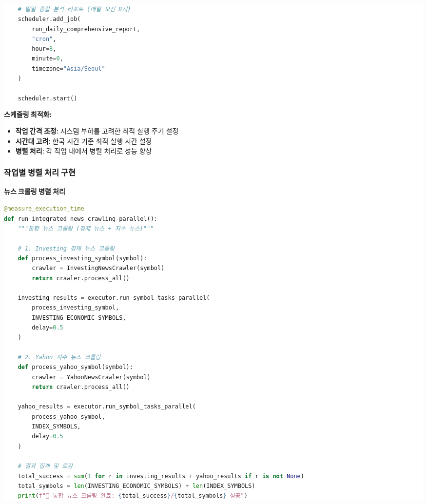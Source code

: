 ```python
    # 일일 종합 분석 리포트 (매일 오전 8시)
    scheduler.add_job(
        run_daily_comprehensive_report,
        "cron",
        hour=8,
        minute=0,
        timezone="Asia/Seoul"
    )

    scheduler.start()
```

**스케줄링 최적화:**

- **작업 간격 조정**: 시스템 부하를 고려한 최적 실행 주기 설정
- **시간대 고려**: 한국 시간 기준 최적 실행 시간 설정
- **병렬 처리**: 각 작업 내에서 병렬 처리로 성능 향상

### 작업별 병렬 처리 구현

**뉴스 크롤링 병렬 처리**

```python
@measure_execution_time
def run_integrated_news_crawling_parallel():
    """통합 뉴스 크롤링 (경제 뉴스 + 지수 뉴스)"""

    # 1. Investing 경제 뉴스 크롤링
    def process_investing_symbol(symbol):
        crawler = InvestingNewsCrawler(symbol)
        return crawler.process_all()

    investing_results = executor.run_symbol_tasks_parallel(
        process_investing_symbol,
        INVESTING_ECONOMIC_SYMBOLS,
        delay=0.5
    )

    # 2. Yahoo 지수 뉴스 크롤링
    def process_yahoo_symbol(symbol):
        crawler = YahooNewsCrawler(symbol)
        return crawler.process_all()

    yahoo_results = executor.run_symbol_tasks_parallel(
        process_yahoo_symbol,
        INDEX_SYMBOLS,
        delay=0.5
    )

    # 결과 집계 및 로깅
    total_success = sum(1 for r in investing_results + yahoo_results if r is not None)
    total_symbols = len(INVESTING_ECONOMIC_SYMBOLS) + len(INDEX_SYMBOLS)
    print(f"🎉 통합 뉴스 크롤링 완료: {total_success}/{total_symbols} 성공")
```
